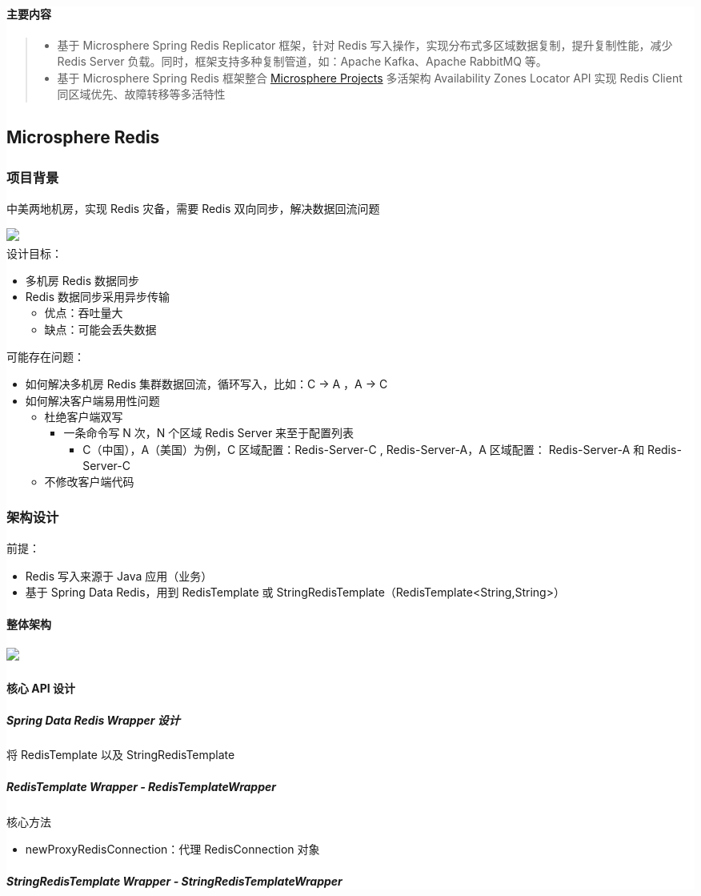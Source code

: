 > <a name="WQWZ6"></a>
#### 主要内容
> - 基于 Microsphere Spring Redis Replicator 框架，针对 Redis 写入操作，实现分布式多区域数据复制，提升复制性能，减少 Redis Server 负载。同时，框架支持多种复制管道，如：Apache Kafka、Apache RabbitMQ 等。
> - 基于 Microsphere Spring Redis 框架整合 [Microsphere Projects](https://github.com/microsphere-projects) 多活架构 Availability Zones Locator API 实现 Redis Client 同区域优先、故障转移等多活特性


<a name="MJiUY"></a>
## Microsphere Redis
<a name="Oj0qn"></a>
### 项目背景
中美两地机房，实现 Redis 灾备，需要 Redis 双向同步，解决数据回流问题

![](https://cdn.nlark.com/yuque/0/2024/jpeg/222258/1709903432468-9fb8af6a-689f-49d4-a7e0-635e5b879dd2.jpeg)<br />设计目标：

- 多机房 Redis 数据同步
- Redis 数据同步采用异步传输
   - 优点：吞吐量大
   - 缺点：可能会丢失数据

可能存在问题：

- 如何解决多机房 Redis 集群数据回流，循环写入，比如：C -> A ，A -> C
- 如何解决客户端易用性问题
   - 杜绝客户端双写
      - 一条命令写 N 次，N 个区域 Redis Server 来至于配置列表
         - C（中国），A（美国）为例，C 区域配置：Redis-Server-C , Redis-Server-A，A 区域配置： Redis-Server-A 和 Redis-Server-C 
   - 不修改客户端代码
<a name="k2dfP"></a>
### 架构设计
前提：

- Redis 写入来源于 Java 应用（业务）
- 基于 Spring Data Redis，用到 RedisTemplate 或 StringRedisTemplate（RedisTemplate<String,String>）
<a name="ZtSbV"></a>
#### 整体架构
![](https://cdn.nlark.com/yuque/0/2024/jpeg/222258/1709906182412-67b97e7b-a092-4ee5-8985-0172f5ba9dc2.jpeg)
<a name="nBA5k"></a>
#### 核心 API 设计
<a name="m0cPm"></a>
##### Spring Data Redis Wrapper 设计
将 RedisTemplate 以及 StringRedisTemplate
<a name="u2L47"></a>
##### RedisTemplate Wrapper  - RedisTemplateWrapper
核心方法

- newProxyRedisConnection：代理 RedisConnection 对象 
<a name="mbe4j"></a>
##### StringRedisTemplate Wrapper  - StringRedisTemplateWrapper
